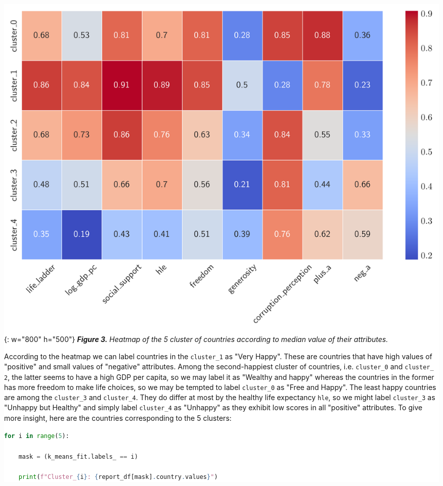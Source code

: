 ![heatmap](/assets/2023-04-12/heatmap.png){: w="800" h="500"}
_**Figure 3.**  Heatmap of the 5 cluster of countries according to median value of their attributes._

According to the heatmap we can label countries in the `cluster_1` as "Very Happy". These are countries that have high values of "positive" and small values of "negative" attributes. Among the second-happiest cluster of countries, i.e. `cluster_0` and `cluster_2`, the latter seems to have a high GDP per capita, so we may label it as "Wealthy and happy" whereas the countries in the former has more freedom to make life choices, so we may be tempted to label `cluster_0` as "Free and Happy". The least happy countries are among the `cluster_3` and `cluster_4`. They do differ at most by the healthy life expectancy `hle`, so we might label `cluster_3` as "Unhappy but Healthy" and simply label `cluster_4` as "Unhappy" as they exhibit low scores in all "positive" attributes. To give more insight, here are the countries corresponding to the 5 clusters: 

```python
for i in range(5):
    
    mask = (k_means_fit.labels_ == i)
    
    print(f"Cluster_{i}: {report_df[mask].country.values}")
```
